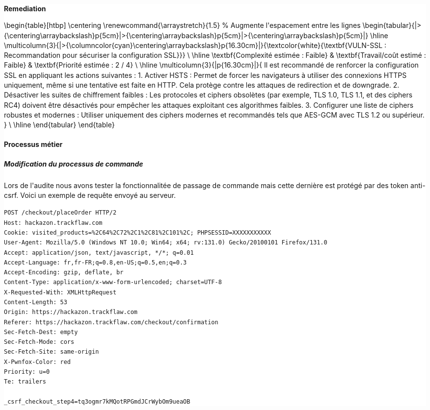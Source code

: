 
**Remediation**

\begin{table}[htbp]
\centering
\renewcommand{\arraystretch}{1.5} % Augmente l'espacement entre les lignes
\begin{tabular}{|>{\centering\arraybackslash}p{5cm}|>{\centering\arraybackslash}p{5cm}|>{\centering\arraybackslash}p{5cm}|}
\hline
\multicolumn{3}{|>{\columncolor{cyan}\centering\arraybackslash}p{16.30cm}|}{\textcolor{white}{\textbf{VULN-SSL : Recommandation pour sécuriser la configuration SSL}}} \\ \hline
\textbf{Complexité estimée : Faible} & \textbf{Travail/coût estimé : Faible} & \textbf{Priorité estimée : 2 / 4} \\
\hline
\multicolumn{3}{|p{16.30cm}|}{
    Il est recommandé de renforcer la configuration SSL en appliquant les actions suivantes :
    1. Activer HSTS : Permet de forcer les navigateurs à utiliser des connexions HTTPS uniquement, même si une tentative est faite en HTTP. Cela protège contre les attaques de redirection et de downgrade.
    2. Désactiver les suites de chiffrement faibles : Les protocoles et ciphers obsolètes (par exemple, TLS 1.0, TLS 1.1, et des ciphers RC4) doivent être désactivés pour empêcher les attaques exploitant ces algorithmes faibles.
    3. Configurer une liste de ciphers robustes et modernes : Utiliser uniquement des ciphers modernes et recommandés tels que AES-GCM avec TLS 1.2 ou supérieur.
} \\
\hline
\end{tabular}
\end{table}

#### Processus métier

##### Modification du processus de commande 
Lors de l'audite nous avons tester la fonctionnalitée de passage de commande mais cette dernière est protégé par des token anti-csrf.
Voici un exemple de requête envoyé au serveur.
```
POST /checkout/placeOrder HTTP/2
Host: hackazon.trackflaw.com
Cookie: visited_products=%2C64%2C72%2C1%2C81%2C101%2C; PHPSESSID=XXXXXXXXXXX
User-Agent: Mozilla/5.0 (Windows NT 10.0; Win64; x64; rv:131.0) Gecko/20100101 Firefox/131.0
Accept: application/json, text/javascript, */*; q=0.01
Accept-Language: fr,fr-FR;q=0.8,en-US;q=0.5,en;q=0.3
Accept-Encoding: gzip, deflate, br
Content-Type: application/x-www-form-urlencoded; charset=UTF-8
X-Requested-With: XMLHttpRequest
Content-Length: 53
Origin: https://hackazon.trackflaw.com
Referer: https://hackazon.trackflaw.com/checkout/confirmation
Sec-Fetch-Dest: empty
Sec-Fetch-Mode: cors
Sec-Fetch-Site: same-origin
X-Pwnfox-Color: red
Priority: u=0
Te: trailers

_csrf_checkout_step4=tq3ogmr7kMQotRPGmdJCrWybOm9ueaOB
```
